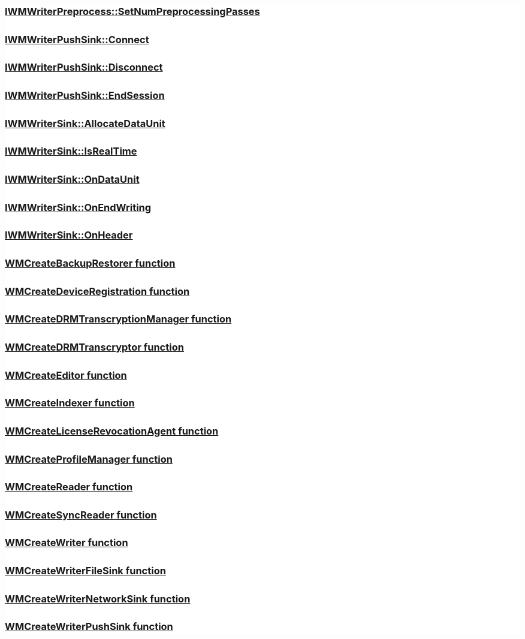 ### [IWMWriterPreprocess::SetNumPreprocessingPasses](../wmsdkidl/nf-wmsdkidl-iwmwriterpreprocess-setnumpreprocessingpasses.md)
### [IWMWriterPushSink::Connect](../wmsdkidl/nf-wmsdkidl-iwmwriterpushsink-connect.md)
### [IWMWriterPushSink::Disconnect](../wmsdkidl/nf-wmsdkidl-iwmwriterpushsink-disconnect.md)
### [IWMWriterPushSink::EndSession](../wmsdkidl/nf-wmsdkidl-iwmwriterpushsink-endsession.md)
### [IWMWriterSink::AllocateDataUnit](../wmsdkidl/nf-wmsdkidl-iwmwritersink-allocatedataunit.md)
### [IWMWriterSink::IsRealTime](../wmsdkidl/nf-wmsdkidl-iwmwritersink-isrealtime.md)
### [IWMWriterSink::OnDataUnit](../wmsdkidl/nf-wmsdkidl-iwmwritersink-ondataunit.md)
### [IWMWriterSink::OnEndWriting](../wmsdkidl/nf-wmsdkidl-iwmwritersink-onendwriting.md)
### [IWMWriterSink::OnHeader](../wmsdkidl/nf-wmsdkidl-iwmwritersink-onheader.md)
### [WMCreateBackupRestorer function](../wmsdkidl/nf-wmsdkidl-wmcreatebackuprestorer.md)
### [WMCreateDeviceRegistration function](../wmsdkidl/nf-wmsdkidl-wmcreatedeviceregistration.md)
### [WMCreateDRMTranscryptionManager function](../wmsdkidl/nf-wmsdkidl-wmcreatedrmtranscryptionmanager.md)
### [WMCreateDRMTranscryptor function](../wmsdkidl/nf-wmsdkidl-wmcreatedrmtranscryptor.md)
### [WMCreateEditor function](../wmsdkidl/nf-wmsdkidl-wmcreateeditor.md)
### [WMCreateIndexer function](../wmsdkidl/nf-wmsdkidl-wmcreateindexer.md)
### [WMCreateLicenseRevocationAgent function](../wmsdkidl/nf-wmsdkidl-wmcreatelicenserevocationagent.md)
### [WMCreateProfileManager function](../wmsdkidl/nf-wmsdkidl-wmcreateprofilemanager.md)
### [WMCreateReader function](../wmsdkidl/nf-wmsdkidl-wmcreatereader.md)
### [WMCreateSyncReader function](../wmsdkidl/nf-wmsdkidl-wmcreatesyncreader.md)
### [WMCreateWriter function](../wmsdkidl/nf-wmsdkidl-wmcreatewriter.md)
### [WMCreateWriterFileSink function](../wmsdkidl/nf-wmsdkidl-wmcreatewriterfilesink.md)
### [WMCreateWriterNetworkSink function](../wmsdkidl/nf-wmsdkidl-wmcreatewriternetworksink.md)
### [WMCreateWriterPushSink function](../wmsdkidl/nf-wmsdkidl-wmcreatewriterpushsink.md)